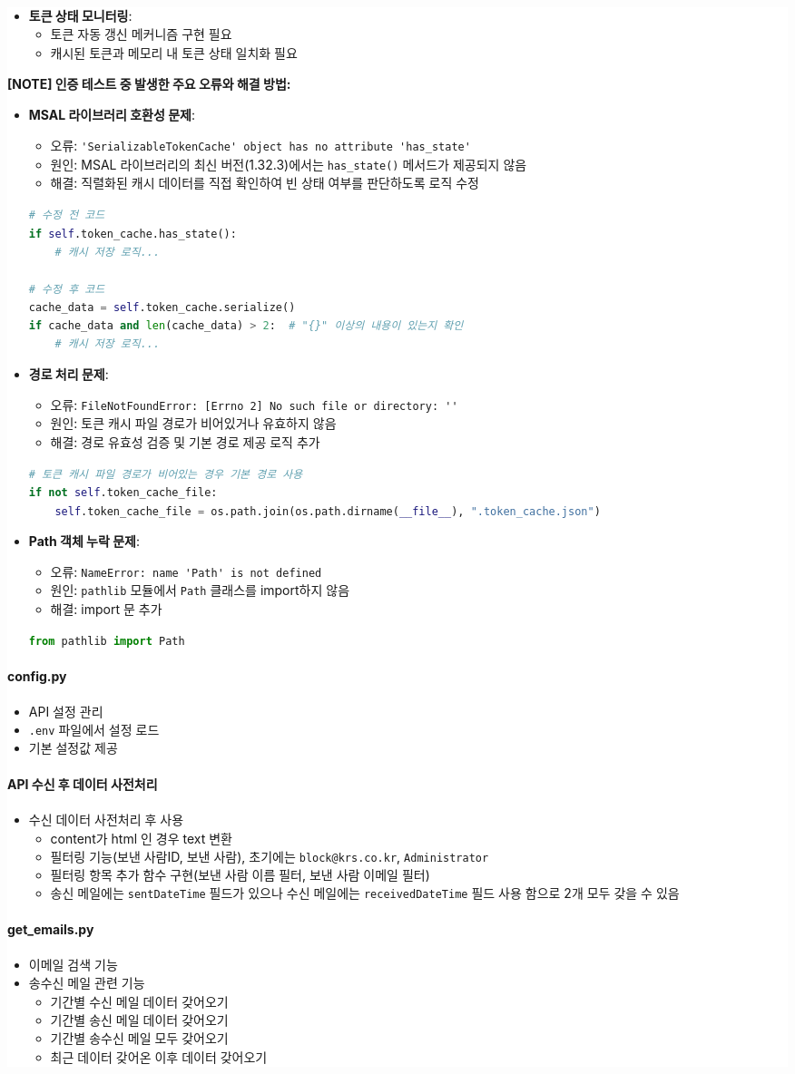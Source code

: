 - **토큰 상태 모니터링**:
  - 토큰 자동 갱신 메커니즘 구현 필요
  - 캐시된 토큰과 메모리 내 토큰 상태 일치화 필요

**[NOTE] 인증 테스트 중 발생한 주요 오류와 해결 방법:**
- **MSAL 라이브러리 호환성 문제**:
  - 오류: `'SerializableTokenCache' object has no attribute 'has_state'`
  - 원인: MSAL 라이브러리의 최신 버전(1.32.3)에서는 `has_state()` 메서드가 제공되지 않음
  - 해결: 직렬화된 캐시 데이터를 직접 확인하여 빈 상태 여부를 판단하도록 로직 수정
  ```python
  # 수정 전 코드
  if self.token_cache.has_state():
      # 캐시 저장 로직...
  
  # 수정 후 코드
  cache_data = self.token_cache.serialize()
  if cache_data and len(cache_data) > 2:  # "{}" 이상의 내용이 있는지 확인
      # 캐시 저장 로직...
  ```
  
- **경로 처리 문제**:
  - 오류: `FileNotFoundError: [Errno 2] No such file or directory: ''`
  - 원인: 토큰 캐시 파일 경로가 비어있거나 유효하지 않음
  - 해결: 경로 유효성 검증 및 기본 경로 제공 로직 추가
  ```python
  # 토큰 캐시 파일 경로가 비어있는 경우 기본 경로 사용
  if not self.token_cache_file:
      self.token_cache_file = os.path.join(os.path.dirname(__file__), ".token_cache.json")
  ```
  
- **Path 객체 누락 문제**:
  - 오류: `NameError: name 'Path' is not defined`
  - 원인: `pathlib` 모듈에서 `Path` 클래스를 import하지 않음
  - 해결: import 문 추가
  ```python
  from pathlib import Path
  ```

#### config.py
- API 설정 관리
- `.env` 파일에서 설정 로드
- 기본 설정값 제공

#### API 수신 후 데이터 사전처리
- 수신 데이터 사전처리 후 사용
  - content가 html 인 경우 text 변환
  - 필터링 기능(보낸 사람ID, 보낸 사람), 초기에는 `block@krs.co.kr`, `Administrator`
  - 필터링 항목 추가 함수 구현(보낸 사람 이름 필터, 보낸 사람 이메일 필터)
  - 송신 메일에는 `sentDateTime` 필드가 있으나 수신 메일에는 `receivedDateTime` 필드 사용 함으로 2개 모두 갖을 수 있음

#### get_emails.py
- 이메일 검색 기능
- 송수신 메일 관련 기능
  - 기간별 수신 메일 데이터 갖어오기
  - 기간별 송신 메일 데이터 갖어오기
  - 기간별 송수신 메일 모두 갖어오기
  - 최근 데이터 갖어온 이후 데이터 갖어오기

